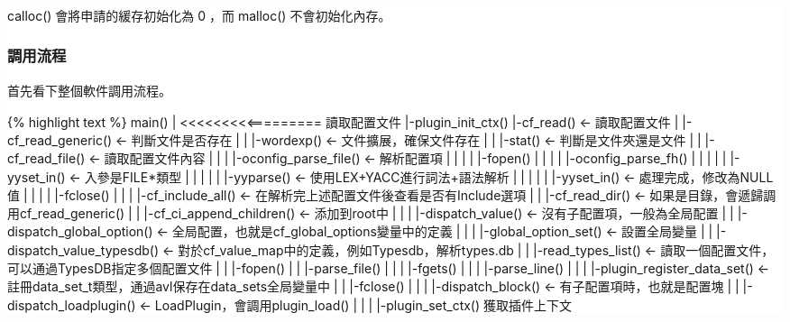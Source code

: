calloc() 會將申請的緩存初始化為 0 ，而 malloc() 不會初始化內存。

### 調用流程

首先看下整個軟件調用流程。

{% highlight text %}
main()
 | <<<<<<<<<========= 讀取配置文件
 |-plugin_init_ctx()                            <ctx>
 |-cf_read()                                  ← 讀取配置文件
 | |-cf_read_generic()                        ← 判斷文件是否存在
 | | |-wordexp()                              ← 文件擴展，確保文件存在
 | | |-stat()                                 ← 判斷是文件夾還是文件
 | | |-cf_read_file()                         ← 讀取配置文件內容
 | | | |-oconfig_parse_file()                 ← 解析配置項
 | | | | |-fopen()
 | | | | |-oconfig_parse_fh()
 | | | | | |-yyset_in()                       ← 入參是FILE*類型
 | | | | | |-yyparse()                        ← 使用LEX+YACC進行詞法+語法解析
 | | | | | |-yyset_in()                       ← 處理完成，修改為NULL值
 | | | | |-fclose()
 | | | |-cf_include_all()                     ← 在解析完上述配置文件後查看是否有Include選項
 | | |-cf_read_dir()                          ← 如果是目錄，會遞歸調用cf_read_generic()
 | | |-cf_ci_append_children()                ← 添加到root中
 | |
 | |-dispatch_value()                         ← 沒有子配置項，一般為全局配置
 | | |-dispatch_global_option()               ← 全局配置，也就是cf_global_options變量中的定義
 | | | |-global_option_set()                  ← 設置全局變量
 | | |-dispatch_value_typesdb()               ← 對於cf_value_map中的定義，例如Typesdb，解析types.db
 | |   |-read_types_list()                    ← 讀取一個配置文件，可以通過TypesDB指定多個配置文件
 | |     |-fopen()
 | |     |-parse_file()
 | |     | |-fgets()
 | |     | |-parse_line()
 | |     |   |-plugin_register_data_set()     ← 註冊data_set_t類型，通過avl保存在data_sets全局變量中
 | |     |-fclose()
 | |
 | |-dispatch_block()                         ← 有子配置項時，也就是配置塊
 | | |-dispatch_loadplugin()                  ← LoadPlugin，會調用plugin_load()
 | | | |-plugin_set_ctx()                    <ctx>獲取插件上下文